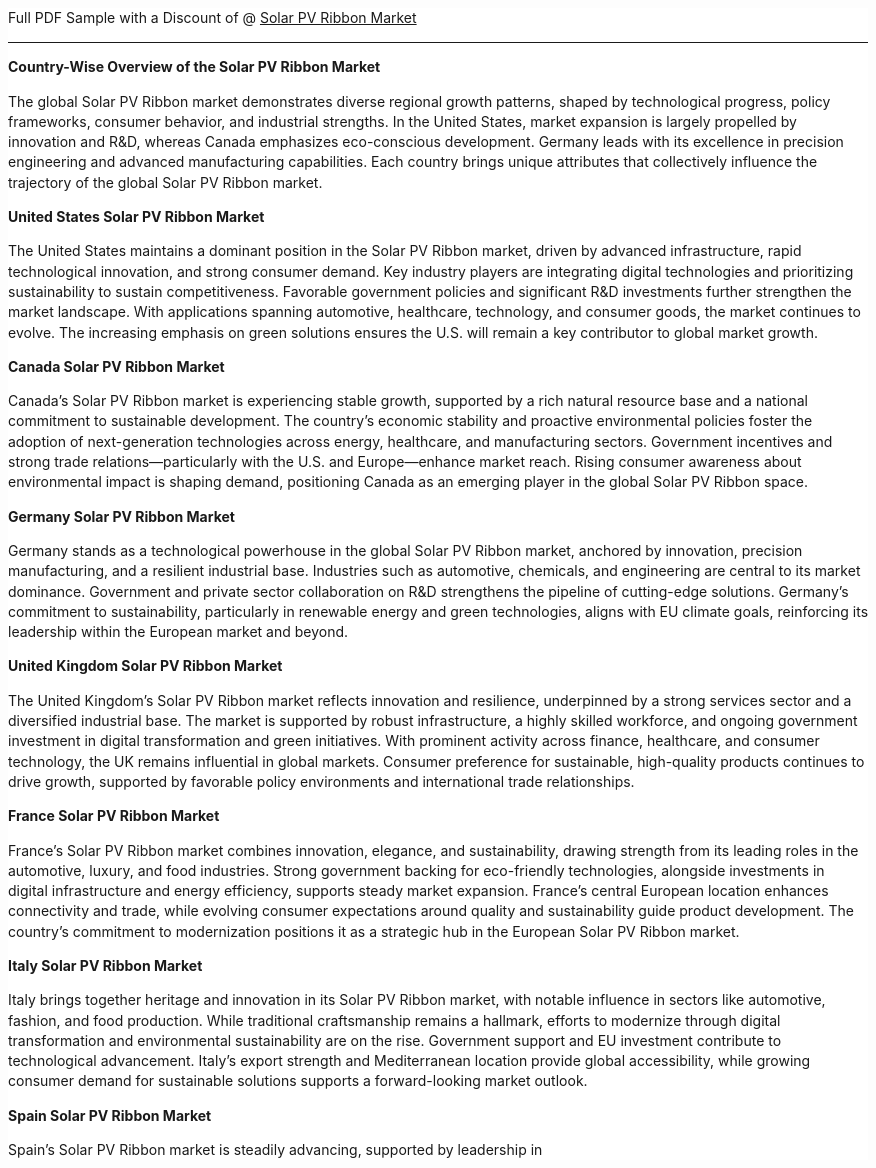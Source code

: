 Full PDF Sample with a Discount of @</strong> <a href="https://www.marketresearchintellect.com/ask-for-discount/?rid=988838&amp;utm_source=Github-April&amp;utm_medium=027">Solar PV Ribbon Market</a></p></blockquote><hr /><p class="" data-start="217" data-end="261"><strong data-start="217" data-end="261">Country-Wise Overview of the Solar PV Ribbon Market</strong></p><p class="" data-start="263" data-end="774">The global Solar PV Ribbon market demonstrates diverse regional growth patterns, shaped by technological progress, policy frameworks, consumer behavior, and industrial strengths. In the United States, market expansion is largely propelled by innovation and R&amp;D, whereas Canada emphasizes eco-conscious development. Germany leads with its excellence in precision engineering and advanced manufacturing capabilities. Each country brings unique attributes that collectively influence the trajectory of the global Solar PV Ribbon market.</p><p class="" data-start="776" data-end="1421"><strong data-start="776" data-end="805">United States Solar PV Ribbon Market</strong></p><p class="" data-start="776" data-end="1421">The United States maintains a dominant position in the Solar PV Ribbon market, driven by advanced infrastructure, rapid technological innovation, and strong consumer demand. Key industry players are integrating digital technologies and prioritizing sustainability to sustain competitiveness. Favorable government policies and significant R&amp;D investments further strengthen the market landscape. With applications spanning automotive, healthcare, technology, and consumer goods, the market continues to evolve. The increasing emphasis on green solutions ensures the U.S. will remain a key contributor to global market growth.</p><p class="" data-start="1423" data-end="2019"><strong data-start="1423" data-end="1445">Canada Solar PV Ribbon Market</strong></p><p class="" data-start="1423" data-end="2019">Canada&rsquo;s Solar PV Ribbon market is experiencing stable growth, supported by a rich natural resource base and a national commitment to sustainable development. The country&rsquo;s economic stability and proactive environmental policies foster the adoption of next-generation technologies across energy, healthcare, and manufacturing sectors. Government incentives and strong trade relations&mdash;particularly with the U.S. and Europe&mdash;enhance market reach. Rising consumer awareness about environmental impact is shaping demand, positioning Canada as an emerging player in the global Solar PV Ribbon space.</p><p class="" data-start="2021" data-end="2591"><strong data-start="2021" data-end="2044">Germany Solar PV Ribbon Market</strong></p><p class="" data-start="2021" data-end="2591">Germany stands as a technological powerhouse in the global Solar PV Ribbon market, anchored by innovation, precision manufacturing, and a resilient industrial base. Industries such as automotive, chemicals, and engineering are central to its market dominance. Government and private sector collaboration on R&amp;D strengthens the pipeline of cutting-edge solutions. Germany&rsquo;s commitment to sustainability, particularly in renewable energy and green technologies, aligns with EU climate goals, reinforcing its leadership within the European market and beyond.</p><p class="" data-start="2593" data-end="3221"><strong data-start="2593" data-end="2623">United Kingdom Solar PV Ribbon Market</strong></p><p class="" data-start="2593" data-end="3221">The United Kingdom&rsquo;s Solar PV Ribbon market reflects innovation and resilience, underpinned by a strong services sector and a diversified industrial base. The market is supported by robust infrastructure, a highly skilled workforce, and ongoing government investment in digital transformation and green initiatives. With prominent activity across finance, healthcare, and consumer technology, the UK remains influential in global markets. Consumer preference for sustainable, high-quality products continues to drive growth, supported by favorable policy environments and international trade relationships.</p><p class="" data-start="3223" data-end="3838"><strong data-start="3223" data-end="3245">France Solar PV Ribbon Market</strong></p><p class="" data-start="3223" data-end="3838">France&rsquo;s Solar PV Ribbon market combines innovation, elegance, and sustainability, drawing strength from its leading roles in the automotive, luxury, and food industries. Strong government backing for eco-friendly technologies, alongside investments in digital infrastructure and energy efficiency, supports steady market expansion. France&rsquo;s central European location enhances connectivity and trade, while evolving consumer expectations around quality and sustainability guide product development. The country&rsquo;s commitment to modernization positions it as a strategic hub in the European Solar PV Ribbon market.</p><p class="" data-start="3840" data-end="4422"><strong data-start="3840" data-end="3861">Italy Solar PV Ribbon Market</strong></p><p class="" data-start="3840" data-end="4422">Italy brings together heritage and innovation in its Solar PV Ribbon market, with notable influence in sectors like automotive, fashion, and food production. While traditional craftsmanship remains a hallmark, efforts to modernize through digital transformation and environmental sustainability are on the rise. Government support and EU investment contribute to technological advancement. Italy&rsquo;s export strength and Mediterranean location provide global accessibility, while growing consumer demand for sustainable solutions supports a forward-looking market outlook.</p><p class="" data-start="4424" data-end="4975"><strong data-start="4424" data-end="4445">Spain Solar PV Ribbon Market</strong></p><p class="" data-start="4424" data-end="4975">Spain&rsquo;s Solar PV Ribbon market is steadily advancing, supported by leadership in